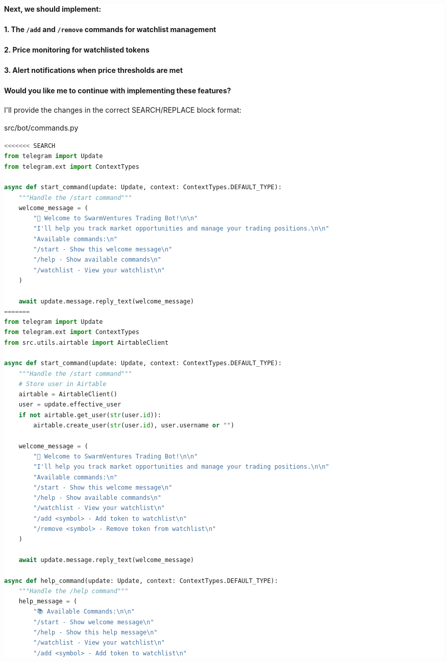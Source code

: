 #### Next, we should implement:  
#### 1. The `/add` and `/remove` commands for watchlist management  
#### 2. Price monitoring for watchlisted tokens  
#### 3. Alert notifications when price thresholds are met  
####   
#### Would you like me to continue with implementing these features?  

I'll provide the changes in the correct SEARCH/REPLACE block format:

src/bot/commands.py
```python
<<<<<<< SEARCH
from telegram import Update
from telegram.ext import ContextTypes

async def start_command(update: Update, context: ContextTypes.DEFAULT_TYPE):
    """Handle the /start command"""
    welcome_message = (
        "🚀 Welcome to SwarmVentures Trading Bot!\n\n"
        "I'll help you track market opportunities and manage your trading positions.\n\n"
        "Available commands:\n"
        "/start - Show this welcome message\n"
        "/help - Show available commands\n"
        "/watchlist - View your watchlist\n"
    )
    
    await update.message.reply_text(welcome_message)
=======
from telegram import Update
from telegram.ext import ContextTypes
from src.utils.airtable import AirtableClient

async def start_command(update: Update, context: ContextTypes.DEFAULT_TYPE):
    """Handle the /start command"""
    # Store user in Airtable
    airtable = AirtableClient()
    user = update.effective_user
    if not airtable.get_user(str(user.id)):
        airtable.create_user(str(user.id), user.username or "")

    welcome_message = (
        "🚀 Welcome to SwarmVentures Trading Bot!\n\n"
        "I'll help you track market opportunities and manage your trading positions.\n\n"
        "Available commands:\n"
        "/start - Show this welcome message\n"
        "/help - Show available commands\n"
        "/watchlist - View your watchlist\n"
        "/add <symbol> - Add token to watchlist\n"
        "/remove <symbol> - Remove token from watchlist\n"
    )
    
    await update.message.reply_text(welcome_message)

async def help_command(update: Update, context: ContextTypes.DEFAULT_TYPE):
    """Handle the /help command"""
    help_message = (
        "📚 Available Commands:\n\n"
        "/start - Show welcome message\n"
        "/help - Show this help message\n"
        "/watchlist - View your watchlist\n"
        "/add <symbol> - Add token to watchlist\n"
```